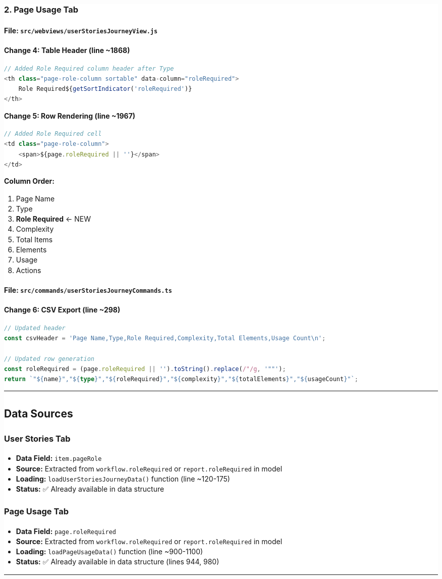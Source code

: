
### 2. Page Usage Tab

#### File: `src/webviews/userStoriesJourneyView.js`

**Change 4: Table Header (line ~1868)**
```javascript
// Added Role Required column header after Type
<th class="page-role-column sortable" data-column="roleRequired">
    Role Required${getSortIndicator('roleRequired')}
</th>
```

**Change 5: Row Rendering (line ~1967)**
```javascript
// Added Role Required cell
<td class="page-role-column">
    <span>${page.roleRequired || ''}</span>
</td>
```

**Column Order:**
1. Page Name
2. Type
3. **Role Required** ← NEW
4. Complexity
5. Total Items
6. Elements
7. Usage
8. Actions

#### File: `src/commands/userStoriesJourneyCommands.ts`

**Change 6: CSV Export (line ~298)**
```typescript
// Updated header
const csvHeader = 'Page Name,Type,Role Required,Complexity,Total Elements,Usage Count\n';

// Updated row generation
const roleRequired = (page.roleRequired || '').toString().replace(/"/g, '""');
return `"${name}","${type}","${roleRequired}","${complexity}","${totalElements}","${usageCount}"`;
```

---

## Data Sources

### User Stories Tab
- **Data Field:** `item.pageRole`
- **Source:** Extracted from `workflow.roleRequired` or `report.roleRequired` in model
- **Loading:** `loadUserStoriesJourneyData()` function (line ~120-175)
- **Status:** ✅ Already available in data structure

### Page Usage Tab
- **Data Field:** `page.roleRequired`
- **Source:** Extracted from `workflow.roleRequired` or `report.roleRequired` in model
- **Loading:** `loadPageUsageData()` function (line ~900-1100)
- **Status:** ✅ Already available in data structure (lines 944, 980)

---